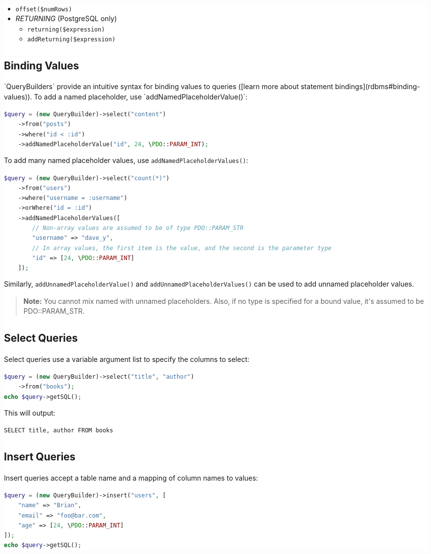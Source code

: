   * `offset($numRows)`
* *RETURNING* (PostgreSQL only)
  * `returning($expression)`
  * `addReturning($expression)`

<h2 id="binding-values">Binding Values</h2>
`QueryBuilders` provide an intuitive syntax for binding values to queries ([learn more about statement bindings](rdbms#binding-values)).  To add a named placeholder, use `addNamedPlaceholderValue()`:

```php
$query = (new QueryBuilder)->select("content")
    ->from("posts")
    ->where("id < :id")
    ->addNamedPlaceholderValue("id", 24, \PDO::PARAM_INT);
```

To add many named placeholder values, use `addNamedPlaceholderValues()`:
 
```php
$query = (new QueryBuilder)->select("count(*)")
    ->from("users")
    ->where("username = :username")
    ->orWhere("id = :id")
    ->addNamedPlaceholderValues([
        // Non-array values are assumed to be of type PDO::PARAM_STR
        "username" => "dave_y",
        // In array values, the first item is the value, and the second is the parameter type
        "id" => [24, \PDO::PARAM_INT]
    ]);
```

Similarly, `addUnnamedPlaceholderValue()` and `addUnnamedPlaceholderValues()` can be used to add unnamed placeholder values.

> **Note:** You cannot mix named with unnamed placeholders.  Also, if no type is specified for a bound value, it's assumed to be PDO::PARAM_STR.

<h2 id="select-queries">Select Queries</h2>
Select queries use a variable argument list to specify the columns to select:

```php
$query = (new QueryBuilder)->select("title", "author")
    ->from("books");
echo $query->getSQL();
```

This will output:

```
SELECT title, author FROM books
```

<h2 id="insert-queries">Insert Queries</h2>
Insert queries accept a table name and a mapping of column names to values:

```php
$query = (new QueryBuilder)->insert("users", [
    "name" => "Brian",
    "email" => "foo@bar.com",
    "age" => [24, \PDO::PARAM_INT]
]);
echo $query->getSQL();
```
